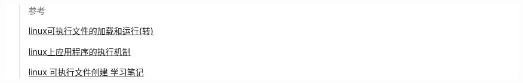 
>参考
>
>[linux可执行文件的加载和运行(转) ](http://blog.chinaunix.net/uid-12127321-id-2957869.html)
>
>[linux上应用程序的执行机制](http://www.cnblogs.com/li-hao/archive/2011/09/24/2189504.html)
>
>[linux 可执行文件创建 学习笔记](http://blog.csdn.net/titer1/article/details/45008793)
